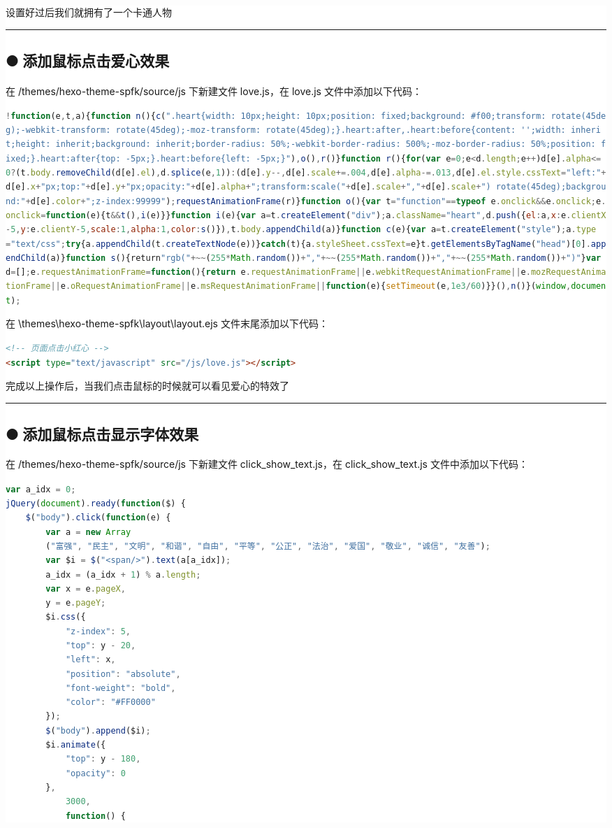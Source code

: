 设置好过后我们就拥有了一个卡通人物

---

## ● 添加鼠标点击爱心效果

在 /themes/hexo-theme-spfk/source/js 下新建文件 love.js，在 love.js 文件中添加以下代码：

```js
!function(e,t,a){function n(){c(".heart{width: 10px;height: 10px;position: fixed;background: #f00;transform: rotate(45deg);-webkit-transform: rotate(45deg);-moz-transform: rotate(45deg);}.heart:after,.heart:before{content: '';width: inherit;height: inherit;background: inherit;border-radius: 50%;-webkit-border-radius: 500%;-moz-border-radius: 50%;position: fixed;}.heart:after{top: -5px;}.heart:before{left: -5px;}"),o(),r()}function r(){for(var e=0;e<d.length;e++)d[e].alpha<=0?(t.body.removeChild(d[e].el),d.splice(e,1)):(d[e].y--,d[e].scale+=.004,d[e].alpha-=.013,d[e].el.style.cssText="left:"+d[e].x+"px;top:"+d[e].y+"px;opacity:"+d[e].alpha+";transform:scale("+d[e].scale+","+d[e].scale+") rotate(45deg);background:"+d[e].color+";z-index:99999");requestAnimationFrame(r)}function o(){var t="function"==typeof e.onclick&&e.onclick;e.onclick=function(e){t&&t(),i(e)}}function i(e){var a=t.createElement("div");a.className="heart",d.push({el:a,x:e.clientX-5,y:e.clientY-5,scale:1,alpha:1,color:s()}),t.body.appendChild(a)}function c(e){var a=t.createElement("style");a.type="text/css";try{a.appendChild(t.createTextNode(e))}catch(t){a.styleSheet.cssText=e}t.getElementsByTagName("head")[0].appendChild(a)}function s(){return"rgb("+~~(255*Math.random())+","+~~(255*Math.random())+","+~~(255*Math.random())+")"}var d=[];e.requestAnimationFrame=function(){return e.requestAnimationFrame||e.webkitRequestAnimationFrame||e.mozRequestAnimationFrame||e.oRequestAnimationFrame||e.msRequestAnimationFrame||function(e){setTimeout(e,1e3/60)}}(),n()}(window,document);
```

在 \themes\hexo-theme-spfk\layout\layout.ejs 文件末尾添加以下代码：

```html
<!-- 页面点击小红心 -->
<script type="text/javascript" src="/js/love.js"></script>
```

完成以上操作后，当我们点击鼠标的时候就可以看见爱心的特效了

---

## ● 添加鼠标点击显示字体效果

在 /themes/hexo-theme-spfk/source/js 下新建文件 click_show_text.js，在 click_show_text.js 文件中添加以下代码：

```js
var a_idx = 0;
jQuery(document).ready(function($) {
    $("body").click(function(e) {
        var a = new Array
        ("富强", "民主", "文明", "和谐", "自由", "平等", "公正", "法治", "爱国", "敬业", "诚信", "友善");
        var $i = $("<span/>").text(a[a_idx]);
        a_idx = (a_idx + 1) % a.length;
        var x = e.pageX,
        y = e.pageY;
        $i.css({
            "z-index": 5,
            "top": y - 20,
            "left": x,
            "position": "absolute",
            "font-weight": "bold",
            "color": "#FF0000"
        });
        $("body").append($i);
        $i.animate({
            "top": y - 180,
            "opacity": 0
        },
            3000,
            function() {
```